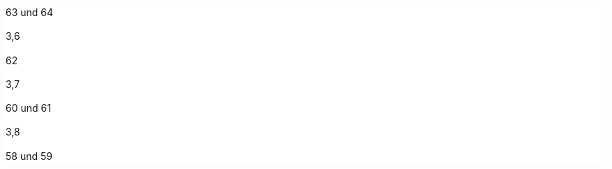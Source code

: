 </td>

</tr>

<tr>

<td style="border-right: 0.5pt solid ; border-bottom: 0.5pt solid ; " align="center" valign="middle" charoff="50">

63 und 64

</td>

<td style="border-right: 0.5pt solid ; border-bottom: 0.5pt solid ; " align="center" valign="middle" charoff="50">

3,6

</td>

</tr>

<tr>

<td style="border-right: 0.5pt solid ; border-bottom: 0.5pt solid ; " align="center" valign="middle" charoff="50">

62

</td>

<td style="border-right: 0.5pt solid ; border-bottom: 0.5pt solid ; " align="center" valign="middle" charoff="50">

3,7

</td>

</tr>

<tr>

<td style="border-right: 0.5pt solid ; border-bottom: 0.5pt solid ; " align="center" valign="middle" charoff="50">

60 und 61

</td>

<td style="border-right: 0.5pt solid ; border-bottom: 0.5pt solid ; " align="center" valign="middle" charoff="50">

3,8

</td>

</tr>

<tr>

<td style="border-right: 0.5pt solid ; border-bottom: 0.5pt solid ; " align="center" valign="middle" charoff="50">

58 und 59
